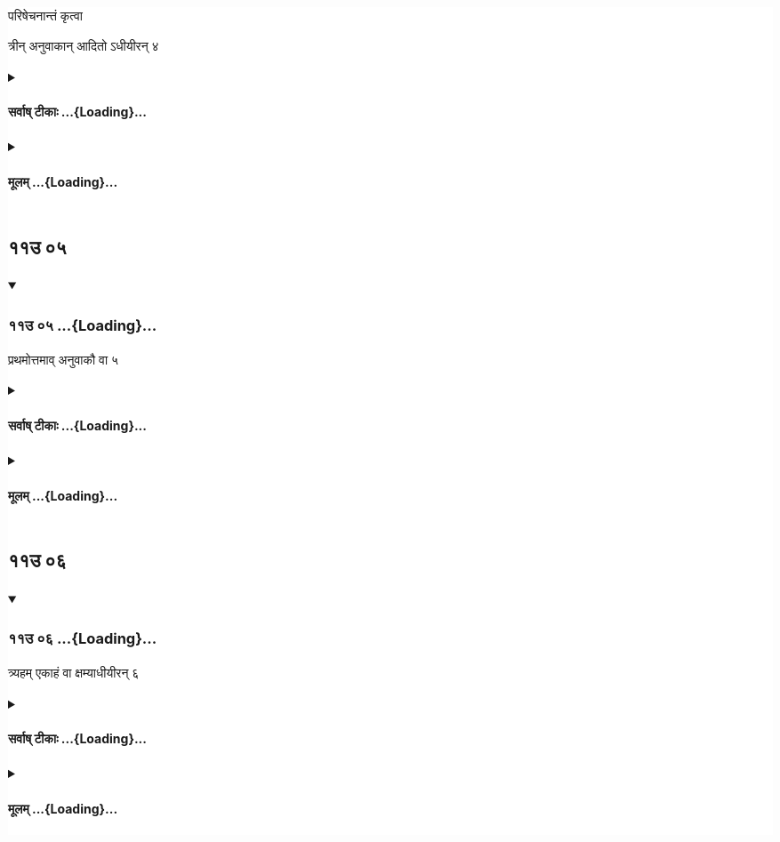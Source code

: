 परिषेचनान्तं कृत्वा  

त्रीन् अनुवाकान् आदितो ऽधीयीरन् ४  

</details>
</div>
<div class="js_include collapsed" newlevelforh1="4" title="सर्वाष् टीकाः" unfilled url="/vedAH_yajuH/taittirIyam/sUtram/ApastambaH/gRhyam/sUtra-pAThaH/sarvASh_TIkAH/08_upAkarmotsarjanaprakaraNam/11u_04.md">
<details><summary><h4>सर्वाष् टीकाः ...{Loading}...</h4></summary></details>
</div>
<div class="js_include collapsed" newlevelforh1="4" title="मूलम्" unfilled url="/vedAH_yajuH/taittirIyam/sUtram/ApastambaH/gRhyam/sUtra-pAThaH/mUlam/08_upAkarmotsarjanaprakaraNam/11u_04.md">
<details><summary><h4>मूलम् ...{Loading}...</h4></summary></details>
</div>

## ११उ ०५

<div class="js_include" includetitle="true" newlevelforh1="3" unfilled url="/vedAH_yajuH/taittirIyam/sUtram/ApastambaH/gRhyam/sUtra-pAThaH/vishvAsa-prastutiH/08_upAkarmotsarjanaprakaraNam/11u_05.md">
<details open><summary><h3>११उ ०५ ...{Loading}...</h3></summary>

प्रथमोत्तमाव् अनुवाकौ वा ५  

</details>
</div>
<div class="js_include collapsed" newlevelforh1="4" title="सर्वाष् टीकाः" unfilled url="/vedAH_yajuH/taittirIyam/sUtram/ApastambaH/gRhyam/sUtra-pAThaH/sarvASh_TIkAH/08_upAkarmotsarjanaprakaraNam/11u_05.md">
<details><summary><h4>सर्वाष् टीकाः ...{Loading}...</h4></summary></details>
</div>
<div class="js_include collapsed" newlevelforh1="4" title="मूलम्" unfilled url="/vedAH_yajuH/taittirIyam/sUtram/ApastambaH/gRhyam/sUtra-pAThaH/mUlam/08_upAkarmotsarjanaprakaraNam/11u_05.md">
<details><summary><h4>मूलम् ...{Loading}...</h4></summary></details>
</div>

## ११उ ०६

<div class="js_include" includetitle="true" newlevelforh1="3" unfilled url="/vedAH_yajuH/taittirIyam/sUtram/ApastambaH/gRhyam/sUtra-pAThaH/vishvAsa-prastutiH/08_upAkarmotsarjanaprakaraNam/11u_06.md">
<details open><summary><h3>११उ ०६ ...{Loading}...</h3></summary>


त्र्यहम् एकाहं वा क्षम्याधीयीरन् ६  

</details>
</div>
<div class="js_include collapsed" newlevelforh1="4" title="सर्वाष् टीकाः" unfilled url="/vedAH_yajuH/taittirIyam/sUtram/ApastambaH/gRhyam/sUtra-pAThaH/sarvASh_TIkAH/08_upAkarmotsarjanaprakaraNam/11u_06.md">
<details><summary><h4>सर्वाष् टीकाः ...{Loading}...</h4></summary></details>
</div>
<div class="js_include collapsed" newlevelforh1="4" title="मूलम्" unfilled url="/vedAH_yajuH/taittirIyam/sUtram/ApastambaH/gRhyam/sUtra-pAThaH/mUlam/08_upAkarmotsarjanaprakaraNam/11u_06.md">
<details><summary><h4>मूलम् ...{Loading}...</h4></summary></details>
</div>
